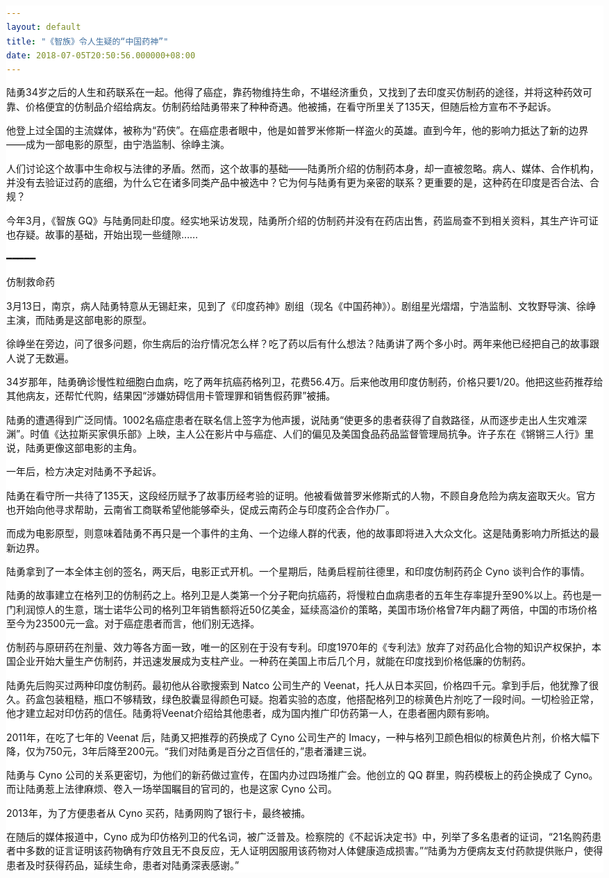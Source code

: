 ```yaml
---
layout: default
title: "《智族》令人生疑的“中国药神”"
date: 2018-07-05T20:50:56.000000+08:00
---
```


陆勇34岁之后的人生和药联系在一起。他得了癌症，靠药物维持生命，不堪经济重负，又找到了去印度买仿制药的途径，并将这种药效可靠、价格便宜的仿制品介绍给病友。仿制药给陆勇带来了种种奇遇。他被捕，在看守所里关了135天，但随后检方宣布不予起诉。

他登上过全国的主流媒体，被称为“药侠”。在癌症患者眼中，他是如普罗米修斯一样盗火的英雄。直到今年，他的影响力抵达了新的边界——成为一部电影的原型，由宁浩监制、徐峥主演。

人们讨论这个故事中生命权与法律的矛盾。然而，这个故事的基础——陆勇所介绍的仿制药本身，却一直被忽略。病人、媒体、合作机构，并没有去验证过药的底细，为什么它在诸多同类产品中被选中？它为何与陆勇有更为亲密的联系？更重要的是，这种药在印度是否合法、合规？

今年3月，《智族 GQ》与陆勇同赴印度。经实地采访发现，陆勇所介绍的仿制药并没有在药店出售，药监局查不到相关资料，其生产许可证也存疑。故事的基础，开始出现一些缝隙……

━━━━━

仿制救命药

3月13日，南京，病人陆勇特意从无锡赶来，见到了《印度药神》剧组（现名《中国药神》）。剧组星光熠熠，宁浩监制、文牧野导演、徐峥主演，而陆勇是这部电影的原型。

徐峥坐在旁边，问了很多问题，你生病后的治疗情况怎么样？吃了药以后有什么想法？陆勇讲了两个多小时。两年来他已经把自己的故事跟人说了无数遍。

34岁那年，陆勇确诊慢性粒细胞白血病，吃了两年抗癌药格列卫，花费56.4万。后来他改用印度仿制药，价格只要1/20。他把这些药推荐给其他病友，还帮忙代购，结果因“涉嫌妨碍信用卡管理罪和销售假药罪”被捕。

陆勇的遭遇得到广泛同情。1002名癌症患者在联名信上签字为他声援，说陆勇“使更多的患者获得了自救路径，从而逐步走出人生灾难深渊”。时值《达拉斯买家俱乐部》上映，主人公在影片中与癌症、人们的偏见及美国食品药品监督管理局抗争。许子东在《锵锵三人行》里说，陆勇更像这部电影的主角。

一年后，检方决定对陆勇不予起诉。

陆勇在看守所一共待了135天，这段经历赋予了故事历经考验的证明。他被看做普罗米修斯式的人物，不顾自身危险为病友盗取天火。官方也开始向他寻求帮助，云南省工商联希望他能够牵头，促成云南药企与印度药企合作办厂。

而成为电影原型，则意味着陆勇不再只是一个事件的主角、一个边缘人群的代表，他的故事即将进入大众文化。这是陆勇影响力所抵达的最新边界。

陆勇拿到了一本全体主创的签名，两天后，电影正式开机。一个星期后，陆勇启程前往德里，和印度仿制药药企 Cyno 谈判合作的事情。

陆勇的故事建立在格列卫的仿制药之上。格列卫是人类第一个分子靶向抗癌药，将慢粒白血病患者的五年生存率提升至90%以上。药也是一门利润惊人的生意，瑞士诺华公司的格列卫年销售额将近50亿美金，延续高溢价的策略，美国市场价格曾7年内翻了两倍，中国的市场价格至今为23500元一盒。对于癌症患者而言，他们别无选择。

仿制药与原研药在剂量、效力等各方面一致，唯一的区别在于没有专利。印度1970年的《专利法》放弃了对药品化合物的知识产权保护，本国企业开始大量生产仿制药，并迅速发展成为支柱产业。一种药在美国上市后几个月，就能在印度找到价格低廉的仿制药。

陆勇先后购买过两种印度仿制药。最初他从谷歌搜索到 Natco 公司生产的 Veenat，托人从日本买回，价格四千元。拿到手后，他犹豫了很久。药盒包装粗糙，瓶口不够精致，绿色胶囊显得颜色可疑。抱着实验的态度，他搭配格列卫的棕黄色片剂吃了一段时间。一切检验正常，他才建立起对印仿药的信任。陆勇将Veenat介绍给其他患者，成为国内推广印仿药第一人，在患者圈内颇有影响。

2011年，在吃了七年的 Veenat 后，陆勇又把推荐的药换成了 Cyno 公司生产的 Imacy，一种与格列卫颜色相似的棕黄色片剂，价格大幅下降，仅为750元，3年后降至200元。“我们对陆勇是百分之百信任的，”患者潘建三说。

陆勇与 Cyno 公司的关系更密切，为他们的新药做过宣传，在国内办过四场推广会。他创立的 QQ 群里，购药模板上的药企换成了 Cyno。而让陆勇惹上法律麻烦、卷入一场举国瞩目的官司的，也是这家 Cyno 公司。

2013年，为了方便患者从 Cyno 买药，陆勇网购了银行卡，最终被捕。

在随后的媒体报道中，Cyno 成为印仿格列卫的代名词，被广泛普及。检察院的《不起诉决定书》中，列举了多名患者的证词，“21名购药患者中多数的证言证明该药物确有疗效且无不良反应，无人证明因服用该药物对人体健康造成损害。”“陆勇为方便病友支付药款提供账户，使得患者及时获得药品，延续生命，患者对陆勇深表感谢。”

